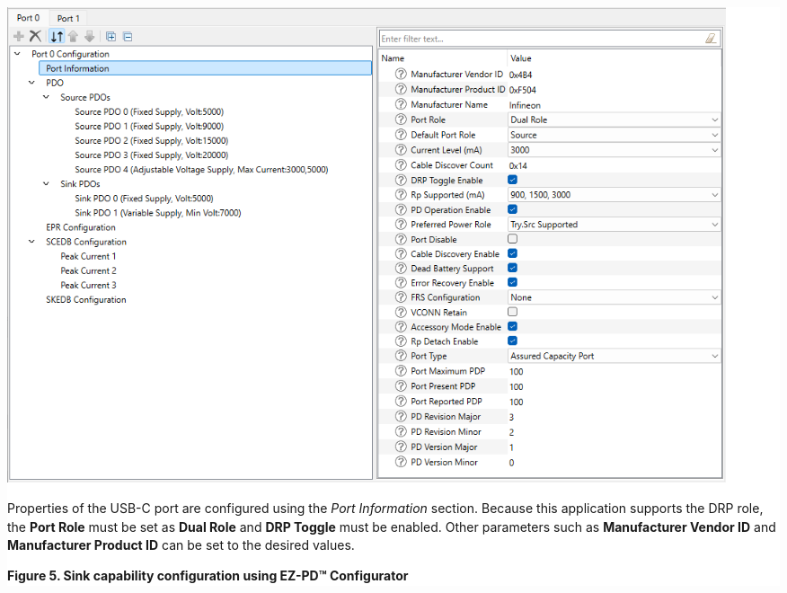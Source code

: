 <img src = "images/ezpd_port_info.png" width = "800"/>

<br>

Properties of the USB-C port are configured using the *Port Information* section. Because this application supports the DRP role, the **Port Role** must be set as **Dual Role** and **DRP Toggle** must be enabled. Other parameters such as **Manufacturer Vendor ID** and **Manufacturer Product ID** can be set to the desired values.


**Figure 5. Sink capability configuration using EZ-PD&trade; Configurator**
